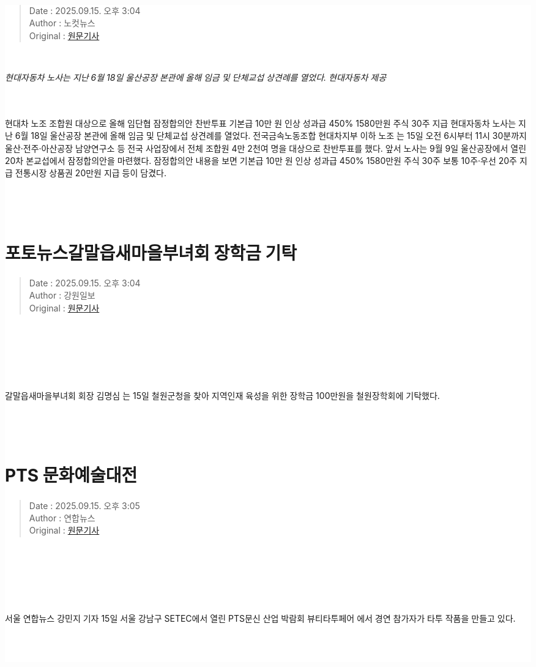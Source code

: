 > Date : 2025.09.15. 오후 3:04  
> Author : 노컷뉴스  
> Original : [원문기사](https://n.news.naver.com/mnews/article/079/0004066292?sid=102)  
<br/>  
  
<img alt="현대자동차 노사는 지난 6월 18일 울산공장 본관에 올해 임금 및 단체교섭 상견례를 열었다. 현대자동차 제공 " class="_LAZY_LOADING _LAZY_LOADING_INIT_HIDE" src="https://imgnews.pstatic.net/image/079/2025/09/15/0004066292_001_20250915150411712.jpg?type=w860" id="img1" style="display: none;"></img><em class="img_desc">현대자동차 노사는 지난 6월 18일 울산공장 본관에 올해 임금 및 단체교섭 상견례를 열었다. 현대자동차 제공 </em>  
<br/><br/>  
  
현대차 노조 조합원 대상으로 올해 임단협 잠정합의안 찬반투표 기본급 10만 원 인상 성과급 450% 1580만원 주식 30주 지급 현대자동차 노사는 지난 6월 18일 울산공장 본관에 올해 임금 및 단체교섭 상견례를 열었다.
전국금속노동조합 현대차지부 이하 노조 는 15일 오전 6시부터 11시 30분까지 울산·전주·아산공장 남양연구소 등 전국 사업장에서 전체 조합원 4만 2천여 명을 대상으로 찬반투표를 했다.
앞서 노사는 9월 9일 울산공장에서 열린 20차 본교섭에서 잠정합의안을 마련했다.
잠정합의안 내용을 보면 기본급 10만 원 인상 성과급 450% 1580만원 주식 30주 보통 10주·우선 20주 지급 전통시장 상품권 20만원 지급 등이 담겼다.  
<br/><br/><br/>  

  
# 포토뉴스갈말읍새마을부녀회 장학금 기탁  
  
> Date : 2025.09.15. 오후 3:04  
> Author : 강원일보  
> Original : [원문기사](https://n.news.naver.com/mnews/article/087/0001142530?sid=102)  
<br/>  
  
<img alt="" class="_LAZY_LOADING _LAZY_LOADING_INIT_HIDE" src="https://imgnews.pstatic.net/image/087/2025/09/15/0001142530_001_20250915150410693.jpg?type=w860" id="img1" style="display: none;"></img>  
<br/><br/>  
  
갈말읍새마을부녀회 회장 김명심 는 15일 철원군청을 찾아 지역인재 육성을 위한 장학금 100만원을 철원장학회에 기탁했다.  
<br/><br/><br/>  

  
# PTS 문화예술대전  
  
> Date : 2025.09.15. 오후 3:05  
> Author : 연합뉴스  
> Original : [원문기사](https://n.news.naver.com/mnews/article/001/0015627030?sid=102)  
<br/>  
  
<img alt="" class="_LAZY_LOADING _LAZY_LOADING_INIT_HIDE" src="https://imgnews.pstatic.net/image/001/2025/09/15/PYH2025091512870001300_P4_20250915150518405.jpg?type=w860" id="img1" style="display: none;"></img>  
<br/><br/>  
  
서울 연합뉴스 강민지 기자 15일 서울 강남구 SETEC에서 열린 PTS문신 산업 박람회 뷰티타투페어 에서 경연 참가자가 타투 작품을 만들고 있다.  
<br/><br/><br/>  

